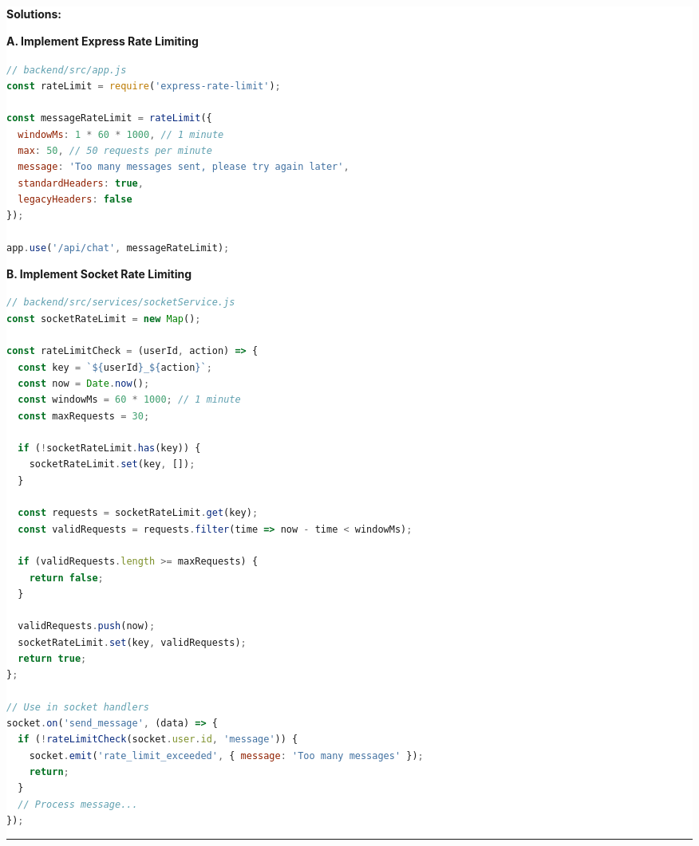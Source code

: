 **Solutions:**

**A. Implement Express Rate Limiting**
```javascript
// backend/src/app.js
const rateLimit = require('express-rate-limit');

const messageRateLimit = rateLimit({
  windowMs: 1 * 60 * 1000, // 1 minute
  max: 50, // 50 requests per minute
  message: 'Too many messages sent, please try again later',
  standardHeaders: true,
  legacyHeaders: false
});

app.use('/api/chat', messageRateLimit);
```

**B. Implement Socket Rate Limiting**
```javascript
// backend/src/services/socketService.js
const socketRateLimit = new Map();

const rateLimitCheck = (userId, action) => {
  const key = `${userId}_${action}`;
  const now = Date.now();
  const windowMs = 60 * 1000; // 1 minute
  const maxRequests = 30;

  if (!socketRateLimit.has(key)) {
    socketRateLimit.set(key, []);
  }

  const requests = socketRateLimit.get(key);
  const validRequests = requests.filter(time => now - time < windowMs);
  
  if (validRequests.length >= maxRequests) {
    return false;
  }

  validRequests.push(now);
  socketRateLimit.set(key, validRequests);
  return true;
};

// Use in socket handlers
socket.on('send_message', (data) => {
  if (!rateLimitCheck(socket.user.id, 'message')) {
    socket.emit('rate_limit_exceeded', { message: 'Too many messages' });
    return;
  }
  // Process message...
});
```

---